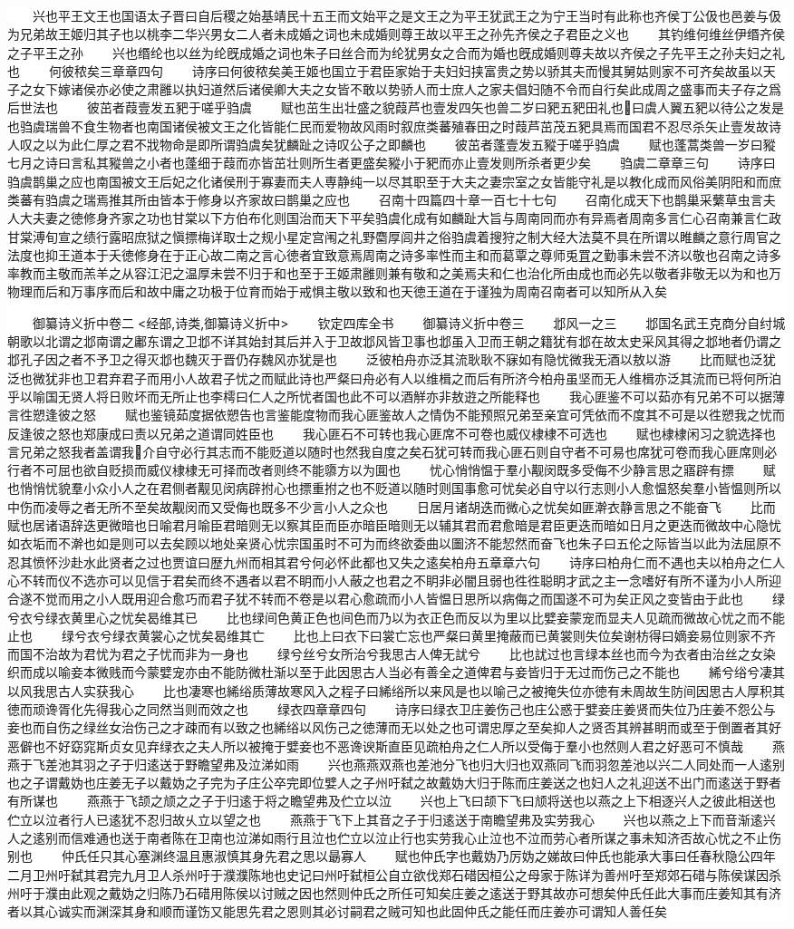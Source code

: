 　　兴也平王文王也国语太子晋曰自后稷之始基靖民十五王而文始平之是文王之为平王犹武王之为宁王当时有此称也齐侯丁公伋也邑姜与伋为兄弟故王姬归其子也以桃李二华兴男女二人者未成婚之词也未成婚则尊王故以平王之孙先齐侯之子君臣之义也
　　其钓维何维丝伊缗齐侯之子平王之孙
　　兴也缗纶也以丝为纶旣成婚之词也朱子曰丝合而为纶犹男女之合而为婚也旣成婚则尊夫故以齐侯之子先平王之孙夫妇之礼也
　　何彼秾矣三章章四句
　　诗序曰何彼秾矣美王姬也国立于君臣家始于夫妇妇挟富贵之势以骄其夫而慢其舅姑则家不可齐矣故虽以天子之女下嫁诸侯亦必使之肃雝以执妇道然后诸侯卿大夫之女皆不敢以势骄人而士庶人之家夫倡妇随不令而自行矣此成周之盛事而夫子存之爲后世法也
　　彼茁者葭壹发五豝于嗟乎驺虞
　　赋也茁生出壮盛之貌葭芦也壹发四矢也兽二岁曰豝五豝田礼也曰虞人翼五豝以待公之发是也驺虞瑞兽不食生物者也南国诸侯被文王之化皆能仁民而爱物故风雨时叙庶类蕃殖春田之时葭芦茁茂五豝具焉而国君不忍尽杀矢止壹发故诗人叹之以为此仁厚之君不戕物命是即所谓驺虞矣犹麟趾之诗叹公子之即麟也
　　彼茁者蓬壹发五豵于嗟乎驺虞
　　赋也蓬蒿类兽一岁曰豵七月之诗曰言私其豵兽之小者也蓬细于葭而亦皆茁壮则所生者更盛矣豵小于豝而亦止壹发则所杀者更少矣
　　驺虞二章章三句
　　诗序曰驺虞鹊巢之应也南国被文王后妃之化诸侯刑于寡妻而夫人専静纯一以尽其职至于大夫之妻宗室之女皆能守礼是以教化成而风俗美阴阳和而庶类蕃有驺虞之瑞焉推其所由皆本于修身以齐家故曰鹊巢之应也
　　召南十四篇四十章一百七十七句
　　召南化成天下也鹊巢采蘩草虫言夫人大夫妻之徳修身齐家之功也甘棠以下方伯布化则国治而天下平矣驺虞化成有如麟趾大旨与周南同而亦有异焉者周南多言仁心召南兼言仁政甘棠溥旬宣之绩行露昭庶狱之愼摽梅详取士之规小星定宫闱之礼野麕厚闾井之俗驺虞着搜狩之制大经大法莫不具在所谓以睢麟之意行周官之法度也抑王道本于夭徳修身在于正心故二南之言心徳者宜致意焉周南之诗多率性而主和而葛覃之尊师兎罝之勤事未尝不济以敬也召南之诗多率教而主敬而羔羊之从容江汜之温厚未尝不归于和也至于王姬肃雝则兼有敬和之美焉夫和仁也治化所由成也而必先以敬者非敬无以为和也万物理而后和万事序而后和故中庸之功极于位育而始于戒惧主敬以致和也天徳王道在于谨独为周南召南者可以知所从入矣


　　御纂诗义折中卷二
<经部,诗类,御纂诗义折中>
　　钦定四库全书
　　御纂诗义折中卷三
　　邶风一之三
　　邶国名武王克商分自纣城朝歌以北谓之邶南谓之鄘东谓之卫邶不详其始封其后并入于卫故邶风皆卫事也邶虽入卫而王朝之籍犹有邶在故太史采风其得之邶地者仍谓之邶孔子因之者不予卫之得灭邶也魏灭于晋仍存魏风亦犹是也
　　泛彼柏舟亦泛其流耿耿不寐如有隐忧微我无酒以敖以游
　　比而赋也泛犹泛也微犹非也卫君弃君子而用小人故君子忧之而赋此诗也严粲曰舟必有人以维楫之而后有所济今柏舟虽坚而无人维楫亦泛其流而已将何所泊乎以喻国无贤人将日败坏而无所止也李樗曰仁人之所忧者国也此不可以酒觧亦非敖逰之所能释也
　　我心匪鉴不可以茹亦有兄弟不可以据薄言徃愬逢彼之怒
　　赋也鉴镜茹度据依愬告也言鉴能度物而我心匪鉴故人之情伪不能预照兄弟至亲宜可凭依而不度其不可是以徃愬我之忧而反逢彼之怒也郑康成曰责以兄弟之道谓同姓臣也
　　我心匪石不可转也我心匪席不可卷也威仪棣棣不可选也
　　赋也棣棣闲习之貌选择也言兄弟之怒我者盖谓我介自守必行其志而不能贬道以随时也然我自度之矣石犹可转而我心匪石则自守者不可易也席犹可卷而我心匪席则必行者不可屈也欲自贬损而威仪棣棣无可择而改者则终不能隳方以为圎也
　　忧心悄悄愠于羣小觏闵既多受侮不少静言思之寤辟有摽
　　赋也悄悄忧貌羣小众小人之在君侧者觏见闵病辟拊心也摽重拊之也不贬道以随时则国事愈可忧矣必自守以行志则小人愈愠怒矣羣小皆愠则所以中伤而凌辱之者无所不至矣故觏闵而又受侮也既多不少言小人之众也
　　日居月诸胡迭而微心之忧矣如匪澣衣静言思之不能奋飞
　　比而赋也居诸语辞迭更微暗也日喻君月喻臣君暗则无以察其臣而臣亦暗臣暗则无以辅其君而君愈暗是君臣更迭而暗如日月之更迭而微故中心隐忧如衣垢而不澣也如是则可以去矣顾以地处亲贤心忧宗国虽时不可为而终欲委曲以圗济不能恝然而奋飞也朱子曰五伦之际皆当以此为法屈原不忍其愤怀沙赴水此贤者之过也贾谊曰歴九州而相其君兮何必怀此都也又失之逺矣柏舟五章章六句
　　诗序曰柏舟仁而不遇也夫以柏舟之仁人心不转而仪不选亦可以见信于君矣而终不遇者以君不眀而小人蔽之也君之不眀非必闇且弱也徃徃聪眀才武之主一念嗜好有所不谨为小人所迎合遂不觉而用之小人既用迎合愈巧而君子犹不转而不卷是以君心愈疏而小人皆愠日思所以病侮之而国遂不可为矣正风之变皆由于此也
　　绿兮衣兮绿衣黄里心之忧矣曷维其已
　　比也绿间色黄正色也间色而乃以为衣正色而反以为里以比嬖妾蒙宠而显夫人见疏而微故心忧之而不能止也
　　绿兮衣兮绿衣黄裳心之忧矣曷维其亡
　　比也上曰衣下曰裳亡忘也严粲曰黄里掩蔽而已黄裳则失位矣谢枋得曰嫡妾易位则家不齐而国不治故为君忧为君之子忧而非为一身也
　　绿兮丝兮女所治兮我思古人俾无訧兮
　　比也訧过也言绿本丝也而今为衣者由治丝之女染织而成以喻妾本微贱而今蒙嬖宠亦由不能防微杜渐以至于此因思古人当必有善全之道俾君与妾皆归于无过而伤己之不能也
　　絺兮绤兮凄其以风我思古人实获我心
　　比也凄寒也絺绤质薄故寒风入之程子曰絺绤所以来风是也以喻己之被掩失位亦徳有未周故生防间因思古人厚积其徳而顽谗胥化先得我心之同然当则而效之也
　　绿衣四章章四句
　　诗序曰绿衣卫庄姜伤己也庄公惑于嬖妾庄姜贤而失位乃庄姜不怨公与妾也而自伤之绿丝女治伤己之才疎而有以致之也絺绤以风伤己之徳薄而无以处之也可谓忠厚之至矣抑人之贤否其辨甚眀而或至于倒置者其好恶僻也不好窈窕斯贞女见弃绿衣之夫人所以被掩于嬖妾也不恶谗谀斯直臣见疏柏舟之仁人所以受侮于羣小也然则人君之好恶可不慎哉
　　燕燕于飞差池其羽之子于归逺送于野瞻望弗及泣涕如雨
　　兴也燕燕双燕也差池分飞也归大归也双燕同飞而羽忽差池以兴二人同处而一人逺别也之子谓戴妫也庄姜无子以戴妫之子完为子庄公卒完即位嬖人之子州吁弑之故戴妫大归于陈而庄姜送之也妇人之礼迎送不出门而逺送于野者有所谋也
　　燕燕于飞颉之颃之之子于归逺于将之瞻望弗及伫立以泣
　　兴也上飞曰颉下飞曰颃将送也以燕之上下相逐兴人之彼此相送也伫立以泣者行人已逺犹不忍归故乆立以望之也
　　燕燕于飞下上其音之子于归逺送于南瞻望弗及实劳我心
　　兴也以燕之上下而音渐逺兴人之逺别而信难通也送于南者陈在卫南也泣涕如雨行且泣也伫立以泣止行也实劳我心止泣也不泣而劳心者所谋之事未知济否故心忧之不止伤别也
　　仲氏任只其心塞渊终温且惠淑慎其身先君之思以朂寡人
　　赋也仲氏字也戴妫乃厉妫之娣故曰仲氏也能承大事曰任春秋隐公四年二月卫州吁弑其君完九月卫人杀州吁于濮濮陈地也史记曰州吁弑桓公自立欲伐郑石碏因桓公之母家于陈详为善州吁至郑郊石碏与陈侯谋因杀州吁于濮由此观之戴妫之归陈乃石碏用陈侯以讨贼之因也然则仲氏之所任可知矣庄姜之逺送于野其故亦可想矣仲氏任此大事而庄姜知其有济者以其心诚实而渊深其身和顺而谨饬又能思先君之恩则其必讨嗣君之贼可知也此固仲氏之能任而庄姜亦可谓知人善任矣